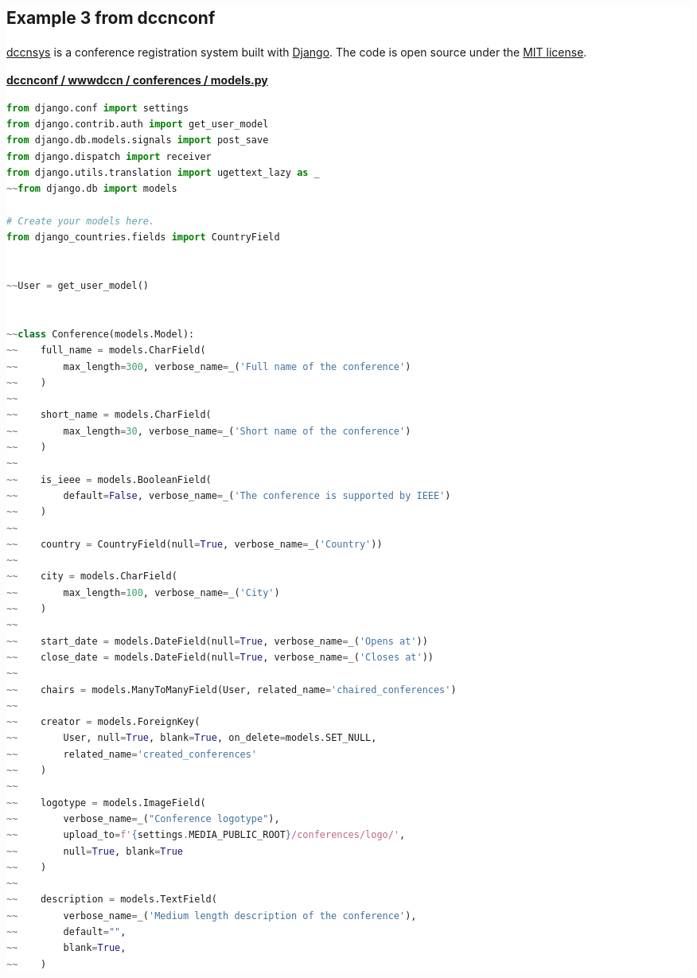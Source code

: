 
## Example 3 from dccnconf
[dccnsys](https://github.com/dccnconf/dccnsys) is a conference registration 
system built with [Django](/django.html). The code is open source under the
[MIT license](https://github.com/dccnconf/dccnsys/blob/master/LICENSE).

[**dccnconf / wwwdccn / conferences / models.py**](https://github.com/dccnconf/dccnsys/blob/master/wwwdccn/conferences/models.py)

```python
from django.conf import settings
from django.contrib.auth import get_user_model
from django.db.models.signals import post_save
from django.dispatch import receiver
from django.utils.translation import ugettext_lazy as _
~~from django.db import models

# Create your models here.
from django_countries.fields import CountryField


~~User = get_user_model()


~~class Conference(models.Model):
~~    full_name = models.CharField(
~~        max_length=300, verbose_name=_('Full name of the conference')
~~    )
~~
~~    short_name = models.CharField(
~~        max_length=30, verbose_name=_('Short name of the conference')
~~    )
~~
~~    is_ieee = models.BooleanField(
~~        default=False, verbose_name=_('The conference is supported by IEEE')
~~    )
~~
~~    country = CountryField(null=True, verbose_name=_('Country'))
~~
~~    city = models.CharField(
~~        max_length=100, verbose_name=_('City')
~~    )
~~
~~    start_date = models.DateField(null=True, verbose_name=_('Opens at'))
~~    close_date = models.DateField(null=True, verbose_name=_('Closes at'))
~~
~~    chairs = models.ManyToManyField(User, related_name='chaired_conferences')
~~
~~    creator = models.ForeignKey(
~~        User, null=True, blank=True, on_delete=models.SET_NULL,
~~        related_name='created_conferences'
~~    )
~~
~~    logotype = models.ImageField(
~~        verbose_name=_("Conference logotype"),
~~        upload_to=f'{settings.MEDIA_PUBLIC_ROOT}/conferences/logo/',
~~        null=True, blank=True
~~    )
~~
~~    description = models.TextField(
~~        verbose_name=_('Medium length description of the conference'),
~~        default="",
~~        blank=True,
~~    )
```